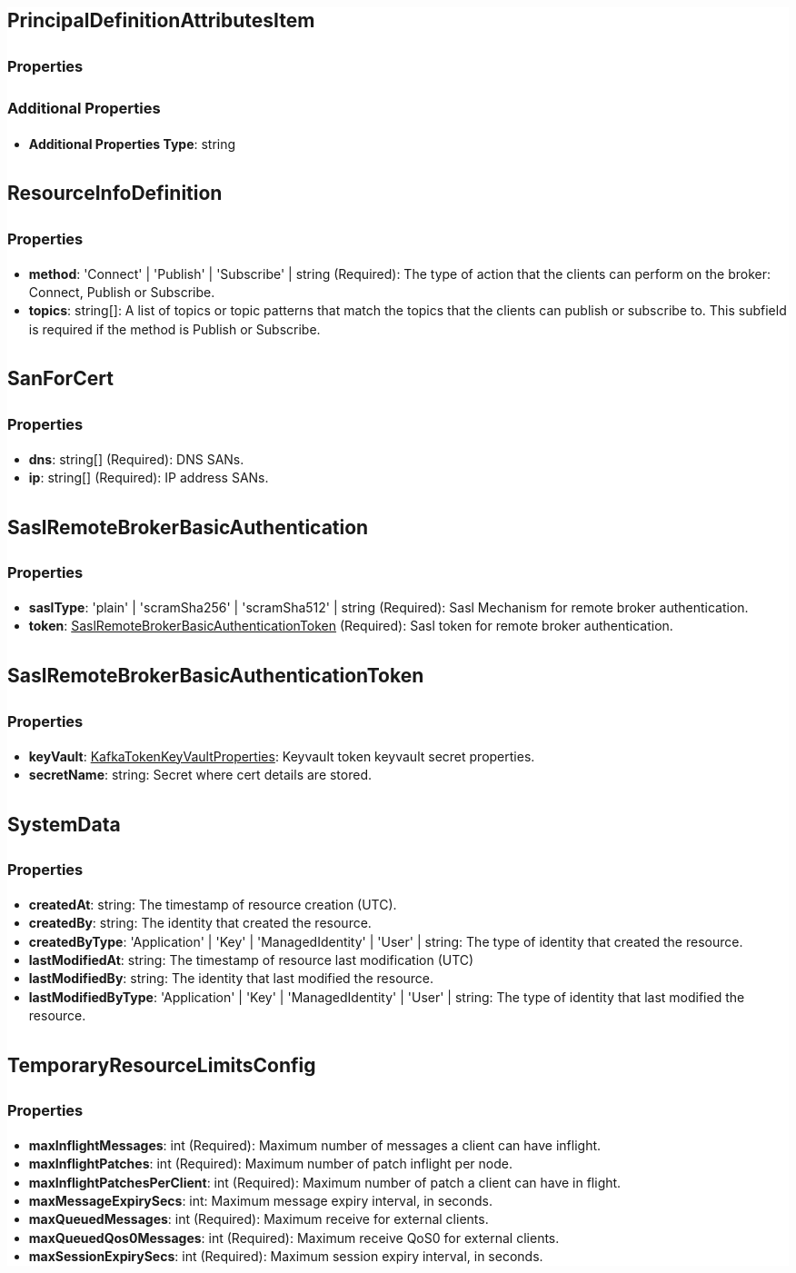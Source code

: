 ## PrincipalDefinitionAttributesItem
### Properties
### Additional Properties
* **Additional Properties Type**: string

## ResourceInfoDefinition
### Properties
* **method**: 'Connect' | 'Publish' | 'Subscribe' | string (Required): The type of action that the clients can perform on the broker: Connect, Publish or Subscribe.
* **topics**: string[]: A list of topics or topic patterns that match the topics that the clients can publish or subscribe to. This subfield is required if the method is Publish or Subscribe.

## SanForCert
### Properties
* **dns**: string[] (Required): DNS SANs.
* **ip**: string[] (Required): IP address SANs.

## SaslRemoteBrokerBasicAuthentication
### Properties
* **saslType**: 'plain' | 'scramSha256' | 'scramSha512' | string (Required): Sasl Mechanism for remote broker authentication.
* **token**: [SaslRemoteBrokerBasicAuthenticationToken](#saslremotebrokerbasicauthenticationtoken) (Required): Sasl token for remote broker authentication.

## SaslRemoteBrokerBasicAuthenticationToken
### Properties
* **keyVault**: [KafkaTokenKeyVaultProperties](#kafkatokenkeyvaultproperties): Keyvault token keyvault secret properties.
* **secretName**: string: Secret where cert details are stored.

## SystemData
### Properties
* **createdAt**: string: The timestamp of resource creation (UTC).
* **createdBy**: string: The identity that created the resource.
* **createdByType**: 'Application' | 'Key' | 'ManagedIdentity' | 'User' | string: The type of identity that created the resource.
* **lastModifiedAt**: string: The timestamp of resource last modification (UTC)
* **lastModifiedBy**: string: The identity that last modified the resource.
* **lastModifiedByType**: 'Application' | 'Key' | 'ManagedIdentity' | 'User' | string: The type of identity that last modified the resource.

## TemporaryResourceLimitsConfig
### Properties
* **maxInflightMessages**: int (Required): Maximum number of messages a client can have inflight.
* **maxInflightPatches**: int (Required): Maximum number of patch inflight per node.
* **maxInflightPatchesPerClient**: int (Required): Maximum number of patch a client can have in flight.
* **maxMessageExpirySecs**: int: Maximum message expiry interval, in seconds.
* **maxQueuedMessages**: int (Required): Maximum receive for external clients.
* **maxQueuedQos0Messages**: int (Required): Maximum receive QoS0 for external clients.
* **maxSessionExpirySecs**: int (Required): Maximum session expiry interval, in seconds.
